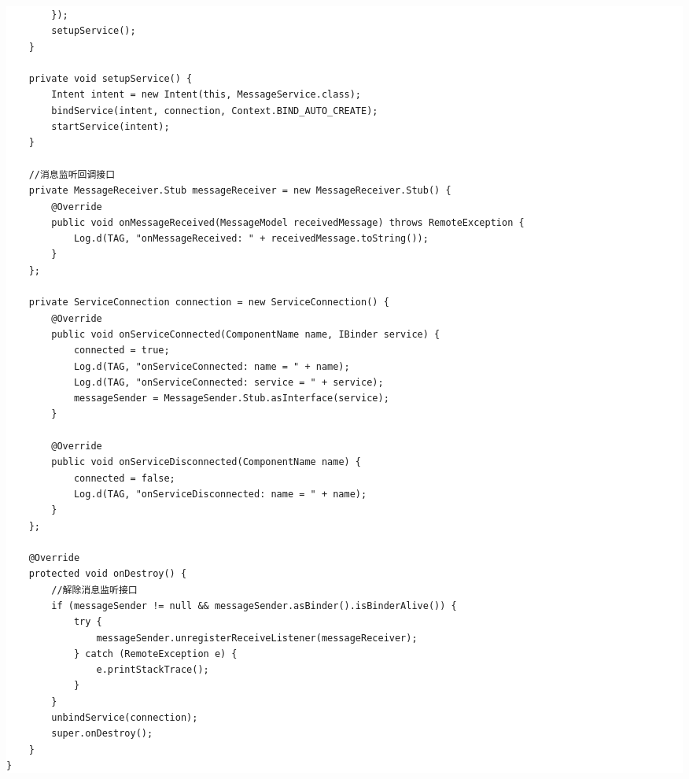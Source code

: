 ```
        });
        setupService();
    }

    private void setupService() {
        Intent intent = new Intent(this, MessageService.class);
        bindService(intent, connection, Context.BIND_AUTO_CREATE);
        startService(intent);
    }

    //消息监听回调接口
    private MessageReceiver.Stub messageReceiver = new MessageReceiver.Stub() {
        @Override
        public void onMessageReceived(MessageModel receivedMessage) throws RemoteException {
            Log.d(TAG, "onMessageReceived: " + receivedMessage.toString());
        }
    };

    private ServiceConnection connection = new ServiceConnection() {
        @Override
        public void onServiceConnected(ComponentName name, IBinder service) {
            connected = true;
            Log.d(TAG, "onServiceConnected: name = " + name);
            Log.d(TAG, "onServiceConnected: service = " + service);
            messageSender = MessageSender.Stub.asInterface(service);
        }

        @Override
        public void onServiceDisconnected(ComponentName name) {
            connected = false;
            Log.d(TAG, "onServiceDisconnected: name = " + name);
        }
    };

    @Override
    protected void onDestroy() {
        //解除消息监听接口
        if (messageSender != null && messageSender.asBinder().isBinderAlive()) {
            try {
                messageSender.unregisterReceiveListener(messageReceiver);
            } catch (RemoteException e) {
                e.printStackTrace();
            }
        }
        unbindService(connection);
        super.onDestroy();
    }
}

```
